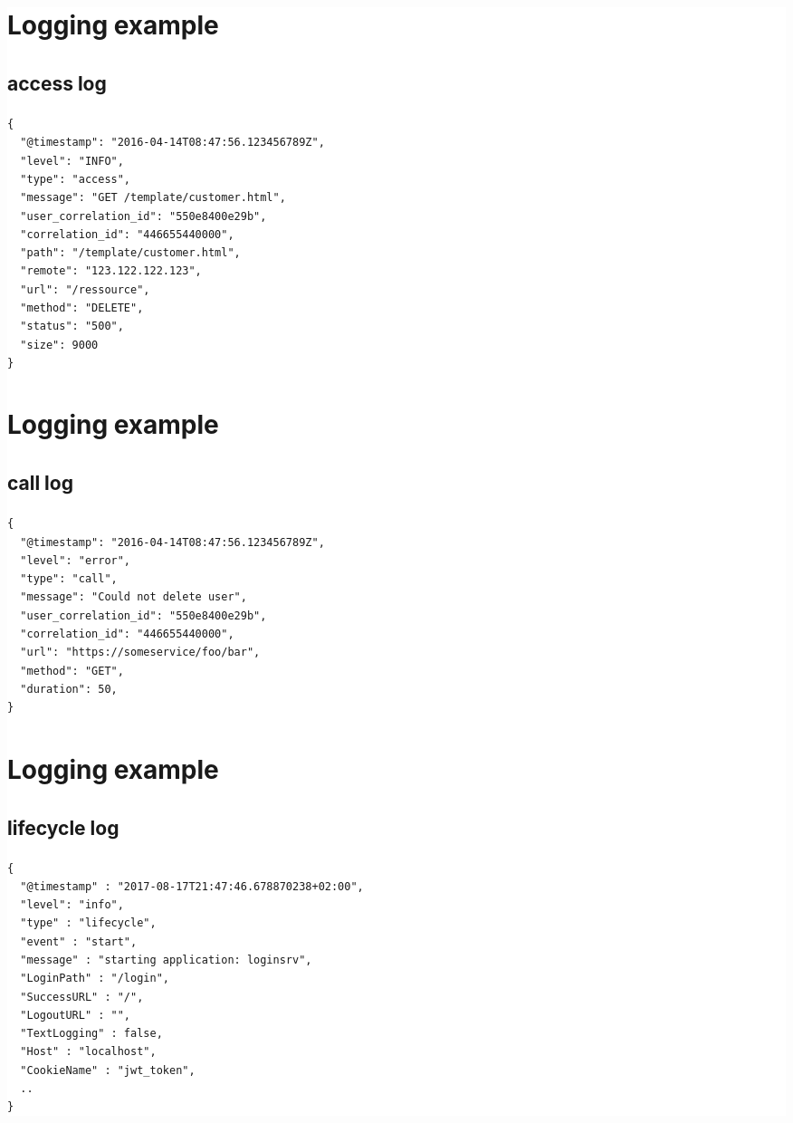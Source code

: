 Logging example 
====================================

## access log
    {
      "@timestamp": "2016-04-14T08:47:56.123456789Z",
      "level": "INFO",
      "type": "access",
      "message": "GET /template/customer.html",
      "user_correlation_id": "550e8400e29b",
      "correlation_id": "446655440000",
      "path": "/template/customer.html",
      "remote": "123.122.122.123",
      "url": "/ressource",
      "method": "DELETE",
      "status": "500",
      "size": 9000
    }
    
Logging example
====================================

## call log
 
    {
      "@timestamp": "2016-04-14T08:47:56.123456789Z",
      "level": "error",
      "type": "call",
      "message": "Could not delete user",
      "user_correlation_id": "550e8400e29b",
      "correlation_id": "446655440000",
      "url": "https://someservice/foo/bar",
      "method": "GET",
      "duration": 50,
    }

Logging example
====================================

## lifecycle log
    {
      "@timestamp" : "2017-08-17T21:47:46.678870238+02:00",
      "level": "info",
      "type" : "lifecycle",
      "event" : "start",
      "message" : "starting application: loginsrv",
      "LoginPath" : "/login",
      "SuccessURL" : "/",
      "LogoutURL" : "",
      "TextLogging" : false,
      "Host" : "localhost",
      "CookieName" : "jwt_token",
      ..
    }
